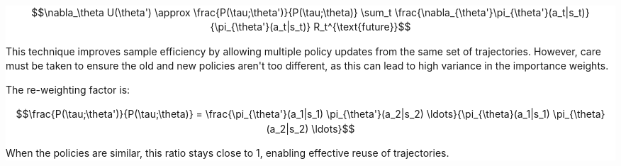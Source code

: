 $$\nabla_\theta U(\theta') \approx \frac{P(\tau;\theta')}{P(\tau;\theta)} \sum_t \frac{\nabla_{\theta'}\pi_{\theta'}(a_t|s_t)}{\pi_{\theta'}(a_t|s_t)} R_t^{\text{future}}$$

This technique improves sample efficiency by allowing multiple policy updates from the same set of trajectories.
However, care must be taken to ensure the old and new policies aren't too different, as this can lead to high variance
in the importance weights.

The re-weighting factor is:

$$\frac{P(\tau;\theta')}{P(\tau;\theta)} = \frac{\pi_{\theta'}(a_1|s_1) \pi_{\theta'}(a_2|s_2) \ldots}{\pi_{\theta}(a_1|s_1) \pi_{\theta}(a_2|s_2) \ldots}$$

When the policies are similar, this ratio stays close to 1, enabling effective reuse of trajectories.
